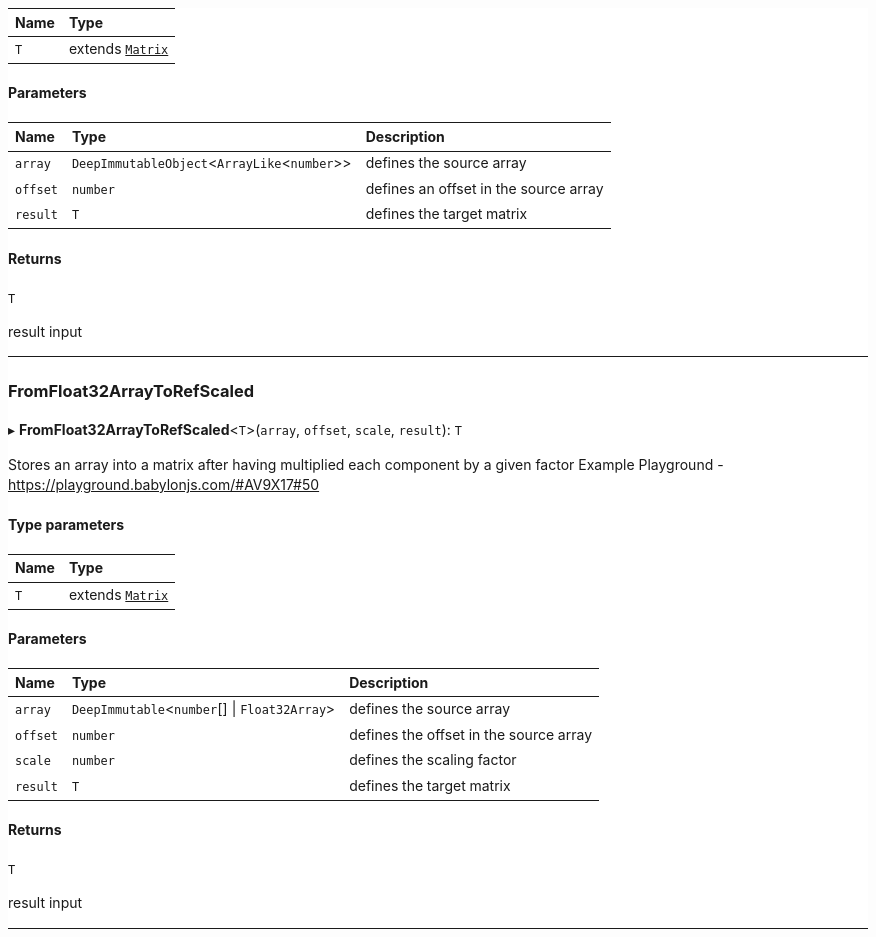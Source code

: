 | Name | Type |
| :------ | :------ |
| `T` | extends [`Matrix`](Matrix.md) |

#### Parameters

| Name | Type | Description |
| :------ | :------ | :------ |
| `array` | `DeepImmutableObject`\<`ArrayLike`\<`number`\>\> | defines the source array |
| `offset` | `number` | defines an offset in the source array |
| `result` | `T` | defines the target matrix |

#### Returns

`T`

result input

___

### FromFloat32ArrayToRefScaled

▸ **FromFloat32ArrayToRefScaled**\<`T`\>(`array`, `offset`, `scale`, `result`): `T`

Stores an array into a matrix after having multiplied each component by a given factor
Example Playground - https://playground.babylonjs.com/#AV9X17#50

#### Type parameters

| Name | Type |
| :------ | :------ |
| `T` | extends [`Matrix`](Matrix.md) |

#### Parameters

| Name | Type | Description |
| :------ | :------ | :------ |
| `array` | `DeepImmutable`\<`number`[] \| `Float32Array`\> | defines the source array |
| `offset` | `number` | defines the offset in the source array |
| `scale` | `number` | defines the scaling factor |
| `result` | `T` | defines the target matrix |

#### Returns

`T`

result input

___
